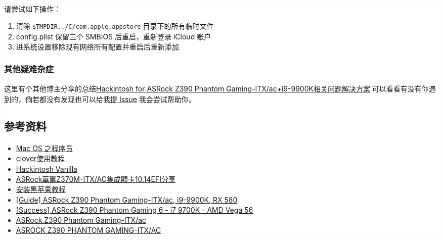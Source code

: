 请尝试如下操作：

1. 清除 `$TMPDIR../C/com.apple.appstore` 目录下的所有临时文件
2. config.plist 保留三个 SMBIOS 后重启，重新登录 iCloud 账户
3. 进系统设置移除现有网络所有配置并重启后重新添加

### 其他疑难杂症

这里有个其他博主分享的总结[Hackintosh for ASRock Z390 Phantom Gaming-ITX/ac+i9-9900K相关问题解决方案](https://www.bugprogrammer.me/2018/11/05/Z390+9900K_Hackintosh.html) 可以看看有没有你遇到的，倘若都没有发现也可以给我[提 Issue](https://github.com/icyleaf/EFI-ASRock-Z390-Phantom-Gaming-ITX/issues/new) 我会尝试帮助你。

## 参考资料

* [Mac OS 之程序员](https://www.kancloud.cn/chandler/mac_os/480611)
* [clover使用教程](http://blog.daliansky.net/clover-user-manual.html)
* [Hackintosh Vanilla](https://hackintosh.gitbook.io/-r-hackintosh-vanilla-desktop-guide)
* [ASRock華擎Z370M-ITX/AC集成顯卡10.14EFI分享](https://macpc.hidemess.com/?thread-145.htm)
* [安装黑苹果教程](https://catty-house.blogspot.com/2018/10/hackintosh.html)
* [\[Guide\] ASRock Z390 Phantom Gaming-ITX/ac, i9-9900K, RX 580](https://www.tonymacx86.com/threads/guide-asrock-z390-phantom-gaming-itx-ac-i9-9900k-rx-580.268992)
* [\[Success\] ASRock Z390 Phantom Gaming 6 - i7 9700K - AMD Vega 56](https://www.tonymacx86.com/threads/success-asrock-z390-phantom-gaming-6-i7-9700k-amd-vega-56.270501/)
* [ASRock Z390 Phantom Gaming-ITX/ac](https://www.tonymacx86.com/threads/asrock-z390-phantom-gaming-itx-ac.265245/#post-1854444)
* [ASROCK Z390 PHANTOM GAMING-ITX/AC](https://www.hackintosh-forum.de/forum/thread/40613-1st-hackintosh-beginner-asrock-z390-phantom-gaming-itx-ac/)
